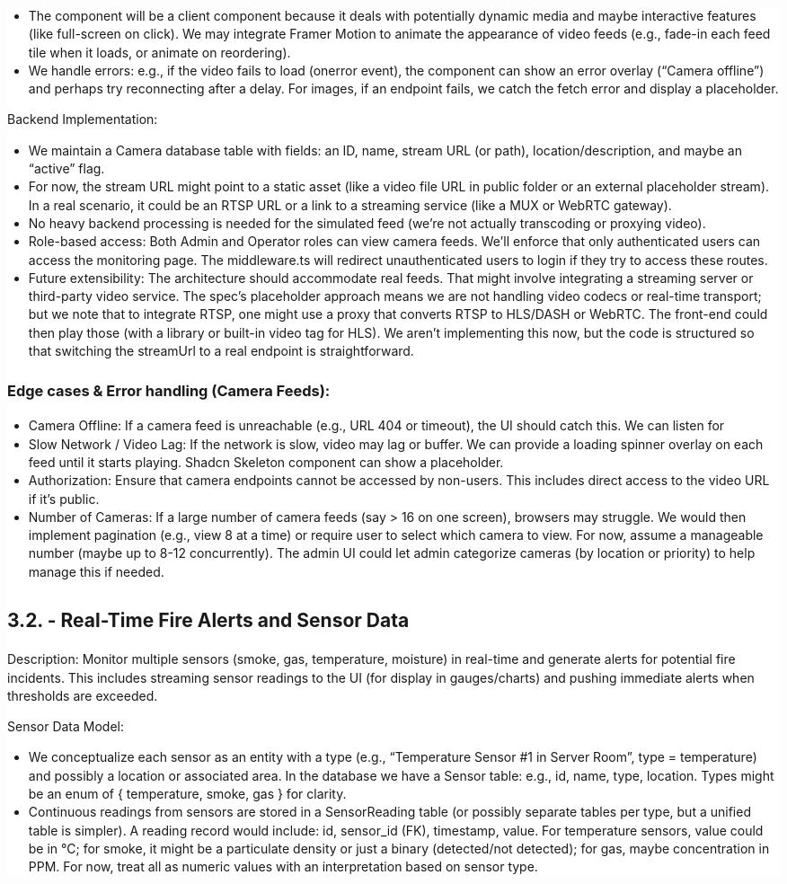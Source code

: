 - The component will be a client component because it deals with potentially dynamic media and maybe interactive features (like full-screen on click). We may integrate Framer Motion to animate the appearance of video feeds (e.g., fade-in each feed tile when it loads, or animate on reordering).
- We handle errors: e.g., if the video fails to load (onerror event), the component can show an error overlay (“Camera offline”) and perhaps try reconnecting after a delay. For images, if an endpoint fails, we catch the fetch error and display a placeholder.

Backend Implementation: 
- We maintain a Camera database table with fields: an ID, name, stream URL (or path), location/description, and maybe an “active” flag.
- For now, the stream URL might point to a static asset (like a video file URL in public folder or an external placeholder stream). In a real scenario, it could be an RTSP URL or a link to a streaming service (like a MUX or WebRTC gateway).
- No heavy backend processing is needed for the simulated feed (we’re not actually transcoding or proxying video). 
- Role-based access: Both Admin and Operator roles can view camera feeds. We’ll enforce that only authenticated users can access the monitoring page. The middleware.ts will redirect unauthenticated users to login if they try to access these routes. 
- Future extensibility: The architecture should accommodate real feeds. That might involve integrating a streaming server or third-party video service. The spec’s placeholder approach means we are not handling video codecs or real-time transport; but we note that to integrate RTSP, one might use a proxy that converts RTSP to HLS/DASH or WebRTC. The front-end could then play those (with a library or built-in video tag for HLS). We aren’t implementing this now, but the code is structured so that switching the streamUrl to a real endpoint is straightforward.

### Edge cases & Error handling (Camera Feeds):
- Camera Offline: If a camera feed is unreachable (e.g., URL 404 or timeout), the UI should catch this. We can listen for <video> onstalled or onerror events. The error handler will display a user-friendly message on that tile. Possibly, it could attempt reconnection (e.g., reload video after 30 seconds) in case it was a transient issue.
- Slow Network / Video Lag: If the network is slow, video may lag or buffer. We can provide a loading spinner overlay on each feed until it starts playing. Shadcn Skeleton component can show a placeholder.
- Authorization: Ensure that camera endpoints cannot be accessed by non-users. This includes direct access to the video URL if it’s public.
- Number of Cameras: If a large number of camera feeds (say > 16 on one screen), browsers may struggle. We would then implement pagination (e.g., view 8 at a time) or require user to select which camera to view. For now, assume a manageable number (maybe up to 8-12 concurrently). The admin UI could let admin categorize cameras (by location or priority) to help manage this if needed.

## 3.2. - Real-Time Fire Alerts and Sensor Data
Description: Monitor multiple sensors (smoke, gas, temperature, moisture) in real-time and generate alerts for potential fire incidents. This includes streaming sensor readings to the UI (for display in gauges/charts) and pushing immediate alerts when thresholds are exceeded.

Sensor Data Model: 
- We conceptualize each sensor as an entity with a type (e.g., “Temperature Sensor #1 in Server Room”, type = temperature) and possibly a location or associated area. In the database we have a Sensor table: e.g., id, name, type, location. Types might be an enum of { temperature, smoke, gas } for clarity.
- Continuous readings from sensors are stored in a SensorReading table (or possibly separate tables per type, but a unified table is simpler). A reading record would include: id, sensor_id (FK), timestamp, value. For temperature sensors, value could be in °C; for smoke, it might be a particulate density or just a binary (detected/not detected); for gas, maybe concentration in PPM. For now, treat all as numeric values with an interpretation based on sensor type.
